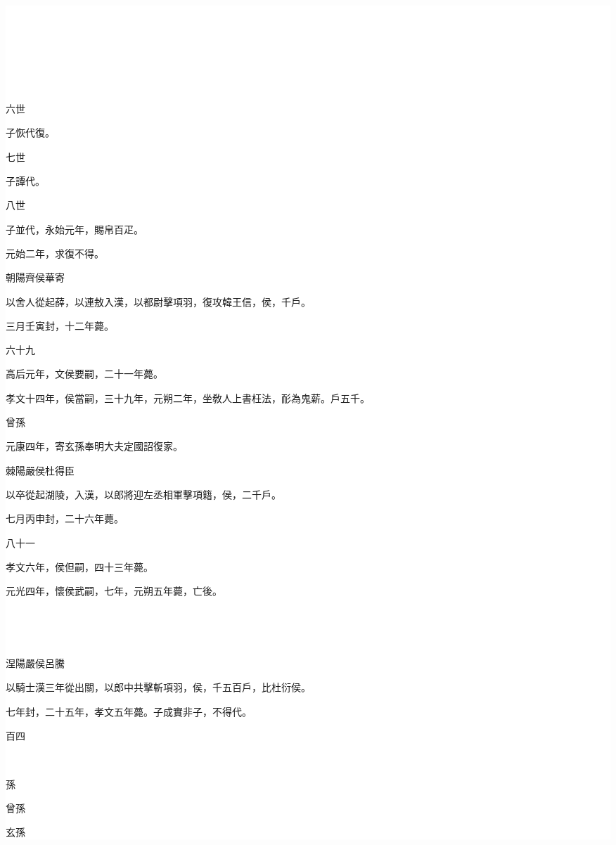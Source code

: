 　

　

　

　

六世

子恢代復。

七世

子譚代。

八世

子並代，永始元年，賜帛百疋。

元始二年，求復不得。

朝陽齊侯華寄

以舍人從起薛，以連敖入漢，以都尉擊項羽，復攻韓王信，侯，千戶。

三月壬寅封，十二年薨。

六十九

高后元年，文侯要嗣，二十一年薨。

孝文十四年，侯當嗣，三十九年，元朔二年，坐敎人上書枉法，耏為鬼薪。戶五千。

曾孫

元康四年，寄玄孫奉明大夫定國詔復家。

棘陽嚴侯杜得臣

以卒從起湖陵，入漢，以郎將迎左丞相軍擊項籍，侯，二千戶。

七月丙申封，二十六年薨。

八十一

孝文六年，侯但嗣，四十三年薨。

元光四年，懷侯武嗣，七年，元朔五年薨，亡後。

　

　

涅陽嚴侯呂騰

以騎士漢三年從出關，以郎中共擊斬項羽，侯，千五百戶，比杜衍侯。

七年封，二十五年，孝文五年薨。子成實非子，不得代。

百四

　

孫

曾孫

玄孫
